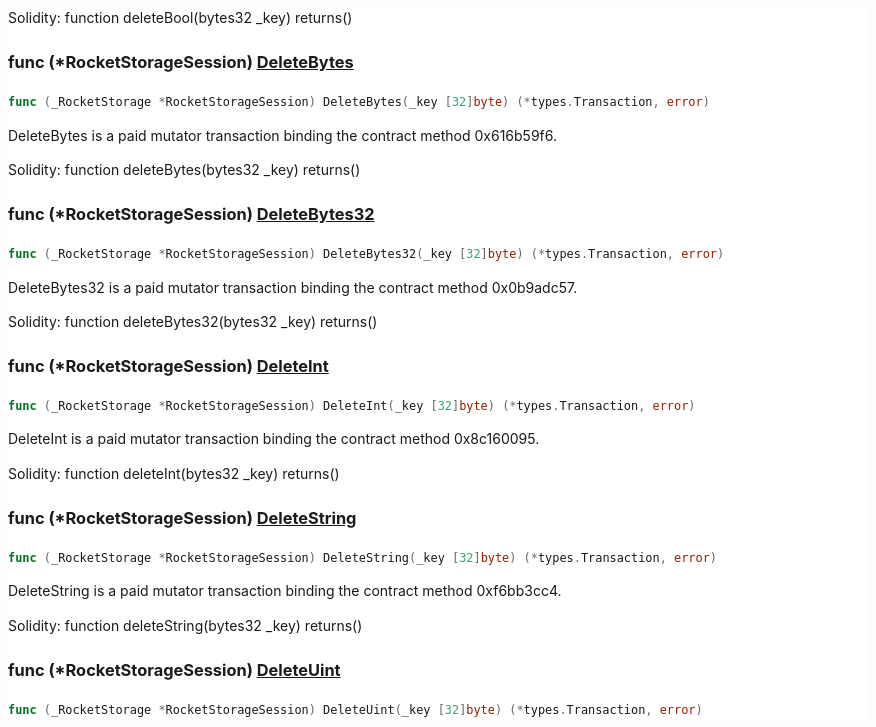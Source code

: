 Solidity: function deleteBool\(bytes32 \_key\) returns\(\)

### func \(\*RocketStorageSession\) [DeleteBytes](https://github.com/rocket-pool/rocketpool-go/blob/release/contracts/rocket-storage.go#L443)

```go
func (_RocketStorage *RocketStorageSession) DeleteBytes(_key [32]byte) (*types.Transaction, error)
```

DeleteBytes is a paid mutator transaction binding the contract method 0x616b59f6\.

Solidity: function deleteBytes\(bytes32 \_key\) returns\(\)

### func \(\*RocketStorageSession\) [DeleteBytes32](https://github.com/rocket-pool/rocketpool-go/blob/release/contracts/rocket-storage.go#L464)

```go
func (_RocketStorage *RocketStorageSession) DeleteBytes32(_key [32]byte) (*types.Transaction, error)
```

DeleteBytes32 is a paid mutator transaction binding the contract method 0x0b9adc57\.

Solidity: function deleteBytes32\(bytes32 \_key\) returns\(\)

### func \(\*RocketStorageSession\) [DeleteInt](https://github.com/rocket-pool/rocketpool-go/blob/release/contracts/rocket-storage.go#L485)

```go
func (_RocketStorage *RocketStorageSession) DeleteInt(_key [32]byte) (*types.Transaction, error)
```

DeleteInt is a paid mutator transaction binding the contract method 0x8c160095\.

Solidity: function deleteInt\(bytes32 \_key\) returns\(\)

### func \(\*RocketStorageSession\) [DeleteString](https://github.com/rocket-pool/rocketpool-go/blob/release/contracts/rocket-storage.go#L506)

```go
func (_RocketStorage *RocketStorageSession) DeleteString(_key [32]byte) (*types.Transaction, error)
```

DeleteString is a paid mutator transaction binding the contract method 0xf6bb3cc4\.

Solidity: function deleteString\(bytes32 \_key\) returns\(\)

### func \(\*RocketStorageSession\) [DeleteUint](https://github.com/rocket-pool/rocketpool-go/blob/release/contracts/rocket-storage.go#L527)

```go
func (_RocketStorage *RocketStorageSession) DeleteUint(_key [32]byte) (*types.Transaction, error)
```
